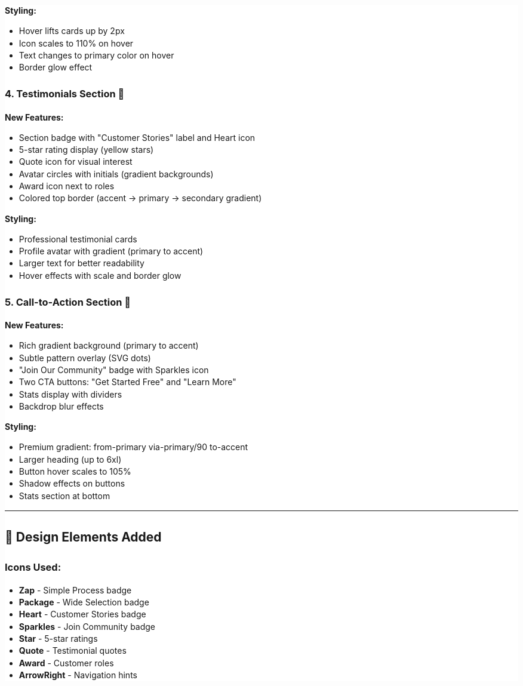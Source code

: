 **Styling:**
- Hover lifts cards up by 2px
- Icon scales to 110% on hover
- Text changes to primary color on hover
- Border glow effect

### 4. **Testimonials Section** 💬
**New Features:**
- Section badge with "Customer Stories" label and Heart icon
- 5-star rating display (yellow stars)
- Quote icon for visual interest
- Avatar circles with initials (gradient backgrounds)
- Award icon next to roles
- Colored top border (accent → primary → secondary gradient)

**Styling:**
- Professional testimonial cards
- Profile avatar with gradient (primary to accent)
- Larger text for better readability
- Hover effects with scale and border glow

### 5. **Call-to-Action Section** 🎯
**New Features:**
- Rich gradient background (primary to accent)
- Subtle pattern overlay (SVG dots)
- "Join Our Community" badge with Sparkles icon
- Two CTA buttons: "Get Started Free" and "Learn More"
- Stats display with dividers
- Backdrop blur effects

**Styling:**
- Premium gradient: from-primary via-primary/90 to-accent
- Larger heading (up to 6xl)
- Button hover scales to 105%
- Shadow effects on buttons
- Stats section at bottom

---

## 🎨 Design Elements Added

### Icons Used:
- **Zap** - Simple Process badge
- **Package** - Wide Selection badge
- **Heart** - Customer Stories badge
- **Sparkles** - Join Community badge
- **Star** - 5-star ratings
- **Quote** - Testimonial quotes
- **Award** - Customer roles
- **ArrowRight** - Navigation hints

